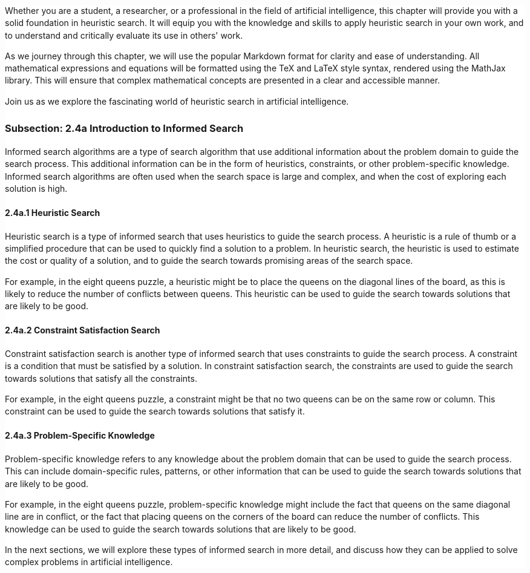Whether you are a student, a researcher, or a professional in the field of artificial intelligence, this chapter will provide you with a solid foundation in heuristic search. It will equip you with the knowledge and skills to apply heuristic search in your own work, and to understand and critically evaluate its use in others' work.

As we journey through this chapter, we will use the popular Markdown format for clarity and ease of understanding. All mathematical expressions and equations will be formatted using the TeX and LaTeX style syntax, rendered using the MathJax library. This will ensure that complex mathematical concepts are presented in a clear and accessible manner.

Join us as we explore the fascinating world of heuristic search in artificial intelligence.




### Subsection: 2.4a Introduction to Informed Search

Informed search algorithms are a type of search algorithm that use additional information about the problem domain to guide the search process. This additional information can be in the form of heuristics, constraints, or other problem-specific knowledge. Informed search algorithms are often used when the search space is large and complex, and when the cost of exploring each solution is high.

#### 2.4a.1 Heuristic Search

Heuristic search is a type of informed search that uses heuristics to guide the search process. A heuristic is a rule of thumb or a simplified procedure that can be used to quickly find a solution to a problem. In heuristic search, the heuristic is used to estimate the cost or quality of a solution, and to guide the search towards promising areas of the search space.

For example, in the eight queens puzzle, a heuristic might be to place the queens on the diagonal lines of the board, as this is likely to reduce the number of conflicts between queens. This heuristic can be used to guide the search towards solutions that are likely to be good.

#### 2.4a.2 Constraint Satisfaction Search

Constraint satisfaction search is another type of informed search that uses constraints to guide the search process. A constraint is a condition that must be satisfied by a solution. In constraint satisfaction search, the constraints are used to guide the search towards solutions that satisfy all the constraints.

For example, in the eight queens puzzle, a constraint might be that no two queens can be on the same row or column. This constraint can be used to guide the search towards solutions that satisfy it.

#### 2.4a.3 Problem-Specific Knowledge

Problem-specific knowledge refers to any knowledge about the problem domain that can be used to guide the search process. This can include domain-specific rules, patterns, or other information that can be used to guide the search towards solutions that are likely to be good.

For example, in the eight queens puzzle, problem-specific knowledge might include the fact that queens on the same diagonal line are in conflict, or the fact that placing queens on the corners of the board can reduce the number of conflicts. This knowledge can be used to guide the search towards solutions that are likely to be good.

In the next sections, we will explore these types of informed search in more detail, and discuss how they can be applied to solve complex problems in artificial intelligence.
